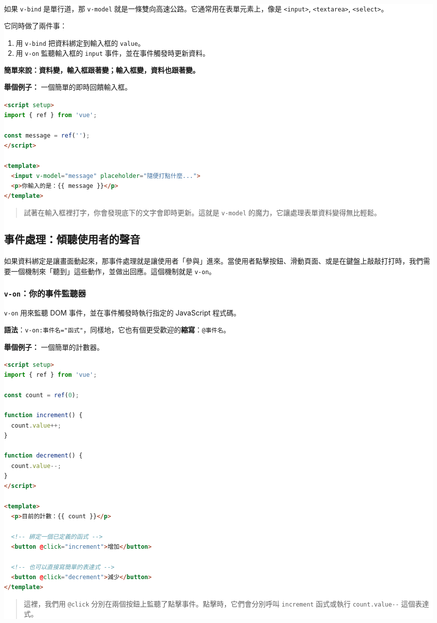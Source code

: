 如果 `v-bind` 是單行道，那 `v-model` 就是一條雙向高速公路。它通常用在表單元素上，像是 `<input>`, `<textarea>`, `<select>`。

它同時做了兩件事：
1.  用 `v-bind` 把資料綁定到輸入框的 `value`。
2.  用 `v-on` 監聽輸入框的 `input` 事件，並在事件觸發時更新資料。

**簡單來說：資料變，輸入框跟著變；輸入框變，資料也跟著變。**

**舉個例子：** 一個簡單的即時回饋輸入框。

```html
<script setup>
import { ref } from 'vue';

const message = ref('');
</script>

<template>
  <input v-model="message" placeholder="隨便打點什麼...">
  <p>你輸入的是：{{ message }}</p>
</template>
```
> 試著在輸入框裡打字，你會發現底下的文字會即時更新。這就是 `v-model` 的魔力，它讓處理表單資料變得無比輕鬆。

## 事件處理：傾聽使用者的聲音

如果資料綁定是讓畫面動起來，那事件處理就是讓使用者「參與」進來。當使用者點擊按鈕、滑動頁面、或是在鍵盤上敲敲打打時，我們需要一個機制來「聽到」這些動作，並做出回應。這個機制就是 `v-on`。

### `v-on`：你的事件監聽器

`v-on` 用來監聽 DOM 事件，並在事件觸發時執行指定的 JavaScript 程式碼。

**語法**：`v-on:事件名="函式"`，同樣地，它也有個更受歡迎的**縮寫**：`@事件名`。

**舉個例子：** 一個簡單的計數器。

```html
<script setup>
import { ref } from 'vue';

const count = ref(0);

function increment() {
  count.value++;
}

function decrement() {
  count.value--;
}
</script>

<template>
  <p>目前的計數：{{ count }}</p>

  <!-- 綁定一個已定義的函式 -->
  <button @click="increment">增加</button>

  <!-- 也可以直接寫簡單的表達式 -->
  <button @click="decrement">減少</button>
</template>
```
> 這裡，我們用 `@click` 分別在兩個按鈕上監聽了點擊事件。點擊時，它們會分別呼叫 `increment` 函式或執行 `count.value--` 這個表達式。
